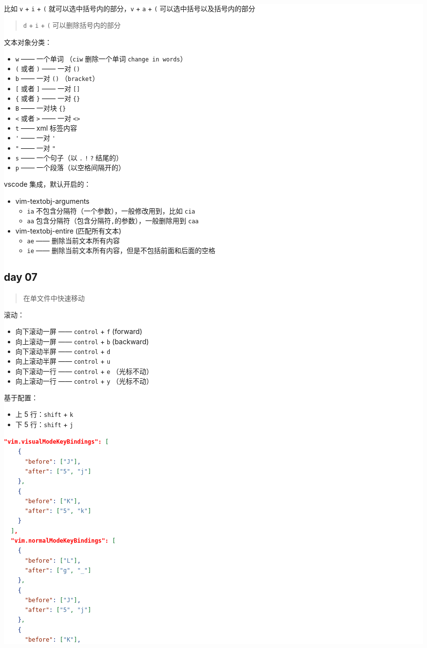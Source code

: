 比如 `v` + `i` + `(` 就可以选中括号内的部分，`v` + `a` + `(` 可以选中括号以及括号内的部分

> `d` + `i` + `(` 可以删除括号内的部分

文本对象分类：

- `w` —— 一个单词 （`ciw` 删除一个单词 `change in words`）
- `(` 或者 `)` —— 一对 `()`
- `b` —— 一对 `()` （`bracket`）
- `[` 或者 `]` —— 一对 `[]`
- `{` 或者 `}` —— 一对 `{}`
- `B` —— 一对块 `{}`
- `<` 或者 `>` —— 一对 `<>`
- `t` —— xml 标签内容
- `'` —— 一对 `'`
- `"` —— 一对 `"`
- `s` —— 一个句子（以 `.` `!` `?` 结尾的）
- `p` —— 一个段落（以空格间隔开的）

vscode 集成，默认开启的：

- vim-textobj-arguments
  - `ia` 不包含分隔符（一个参数），一般修改用到，比如 `cia`
  - `aa` 包含分隔符（包含分隔符`,`的参数），一般删除用到 `caa`
- vim-textobj-entire (匹配所有文本)
  - `ae` —— 删除当前文本所有内容
  - `ie` —— 删除当前文本所有内容，但是不包括前面和后面的空格

## day 07

> 在单文件中快速移动

滚动：

- 向下滚动一屏 —— `control` + `f` (forward)
- 向上滚动一屏 —— `control` + `b` (backward)
- 向下滚动半屏 —— `control` + `d`
- 向上滚动半屏 —— `control` + `u`
- 向下滚动一行 —— `control` + `e` （光标不动）
- 向上滚动一行 —— `control` + `y` （光标不动）

基于配置：

- 上 5 行：`shift` + `k`
- 下 5 行：`shift` + `j`

```json
"vim.visualModeKeyBindings": [
    {
      "before": ["J"],
      "after": ["5", "j"]
    },
    {
      "before": ["K"],
      "after": ["5", "k"]
    }
  ],
  "vim.normalModeKeyBindings": [
    {
      "before": ["L"],
      "after": ["g", "_"]
    },
    {
      "before": ["J"],
      "after": ["5", "j"]
    },
    {
      "before": ["K"],
```